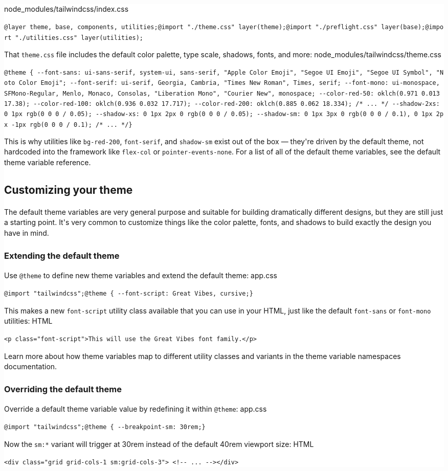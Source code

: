 node_modules/tailwindcss/index.css
```
@layer theme, base, components, utilities;@import "./theme.css" layer(theme);@import "./preflight.css" layer(base);@import "./utilities.css" layer(utilities);
```

That `theme.css` file includes the default color palette, type scale, shadows, fonts, and more:
node_modules/tailwindcss/theme.css
```
@theme { --font-sans: ui-sans-serif, system-ui, sans-serif, "Apple Color Emoji", "Segoe UI Emoji", "Segoe UI Symbol", "Noto Color Emoji"; --font-serif: ui-serif, Georgia, Cambria, "Times New Roman", Times, serif; --font-mono: ui-monospace, SFMono-Regular, Menlo, Monaco, Consolas, "Liberation Mono", "Courier New", monospace; --color-red-50: oklch(0.971 0.013 17.38); --color-red-100: oklch(0.936 0.032 17.717); --color-red-200: oklch(0.885 0.062 18.334); /* ... */ --shadow-2xs: 0 1px rgb(0 0 0 / 0.05); --shadow-xs: 0 1px 2px 0 rgb(0 0 0 / 0.05); --shadow-sm: 0 1px 3px 0 rgb(0 0 0 / 0.1), 0 1px 2px -1px rgb(0 0 0 / 0.1); /* ... */}
```

This is why utilities like `bg-red-200`, `font-serif`, and `shadow-sm` exist out of the box — they're driven by the default theme, not hardcoded into the framework like `flex-col` or `pointer-events-none`.
For a list of all of the default theme variables, see the default theme variable reference.
## Customizing your theme
The default theme variables are very general purpose and suitable for building dramatically different designs, but they are still just a starting point. It's very common to customize things like the color palette, fonts, and shadows to build exactly the design you have in mind.
### Extending the default theme
Use `@theme` to define new theme variables and extend the default theme:
app.css
```
@import "tailwindcss";@theme { --font-script: Great Vibes, cursive;}
```

This makes a new `font-script` utility class available that you can use in your HTML, just like the default `font-sans` or `font-mono` utilities:
HTML
```
<p class="font-script">This will use the Great Vibes font family.</p>
```

Learn more about how theme variables map to different utility classes and variants in the theme variable namespaces documentation.
### Overriding the default theme
Override a default theme variable value by redefining it within `@theme`:
app.css
```
@import "tailwindcss";@theme { --breakpoint-sm: 30rem;}
```

Now the `sm:*` variant will trigger at 30rem instead of the default 40rem viewport size:
HTML
```
<div class="grid grid-cols-1 sm:grid-cols-3"> <!-- ... --></div>
```
